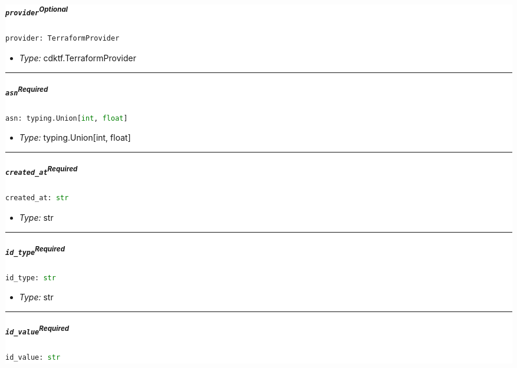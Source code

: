 ##### `provider`<sup>Optional</sup> <a name="provider" id="@cdktf/provider-opentelekomcloud.dataOpentelekomcloudEnterpriseVpnCustomerGatewayV5.DataOpentelekomcloudEnterpriseVpnCustomerGatewayV5.property.provider"></a>

```python
provider: TerraformProvider
```

- *Type:* cdktf.TerraformProvider

---

##### `asn`<sup>Required</sup> <a name="asn" id="@cdktf/provider-opentelekomcloud.dataOpentelekomcloudEnterpriseVpnCustomerGatewayV5.DataOpentelekomcloudEnterpriseVpnCustomerGatewayV5.property.asn"></a>

```python
asn: typing.Union[int, float]
```

- *Type:* typing.Union[int, float]

---

##### `created_at`<sup>Required</sup> <a name="created_at" id="@cdktf/provider-opentelekomcloud.dataOpentelekomcloudEnterpriseVpnCustomerGatewayV5.DataOpentelekomcloudEnterpriseVpnCustomerGatewayV5.property.createdAt"></a>

```python
created_at: str
```

- *Type:* str

---

##### `id_type`<sup>Required</sup> <a name="id_type" id="@cdktf/provider-opentelekomcloud.dataOpentelekomcloudEnterpriseVpnCustomerGatewayV5.DataOpentelekomcloudEnterpriseVpnCustomerGatewayV5.property.idType"></a>

```python
id_type: str
```

- *Type:* str

---

##### `id_value`<sup>Required</sup> <a name="id_value" id="@cdktf/provider-opentelekomcloud.dataOpentelekomcloudEnterpriseVpnCustomerGatewayV5.DataOpentelekomcloudEnterpriseVpnCustomerGatewayV5.property.idValue"></a>

```python
id_value: str
```
